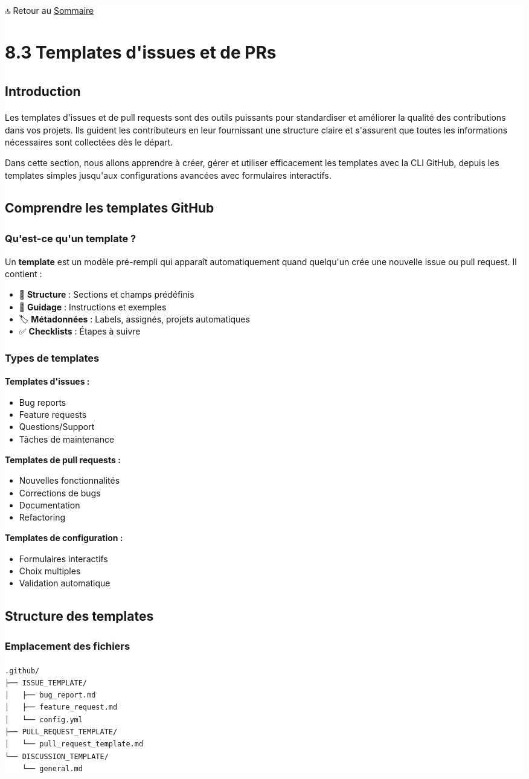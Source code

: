 🔝 Retour au [Sommaire](/SOMMAIRE.md)

# 8.3 Templates d'issues et de PRs

## Introduction

Les templates d'issues et de pull requests sont des outils puissants pour standardiser et améliorer la qualité des contributions dans vos projets. Ils guident les contributeurs en leur fournissant une structure claire et s'assurent que toutes les informations nécessaires sont collectées dès le départ.

Dans cette section, nous allons apprendre à créer, gérer et utiliser efficacement les templates avec la CLI GitHub, depuis les templates simples jusqu'aux configurations avancées avec formulaires interactifs.

## Comprendre les templates GitHub

### Qu'est-ce qu'un template ?

Un **template** est un modèle pré-rempli qui apparaît automatiquement quand quelqu'un crée une nouvelle issue ou pull request. Il contient :

- 📝 **Structure** : Sections et champs prédéfinis
- 🎯 **Guidage** : Instructions et exemples
- 🏷️ **Métadonnées** : Labels, assignés, projets automatiques
- ✅ **Checklists** : Étapes à suivre

### Types de templates

**Templates d'issues :**
- Bug reports
- Feature requests
- Questions/Support
- Tâches de maintenance

**Templates de pull requests :**
- Nouvelles fonctionnalités
- Corrections de bugs
- Documentation
- Refactoring

**Templates de configuration :**
- Formulaires interactifs
- Choix multiples
- Validation automatique

## Structure des templates

### Emplacement des fichiers

```
.github/
├── ISSUE_TEMPLATE/
│   ├── bug_report.md
│   ├── feature_request.md
│   └── config.yml
├── PULL_REQUEST_TEMPLATE/
│   └── pull_request_template.md
└── DISCUSSION_TEMPLATE/
    └── general.md
```
